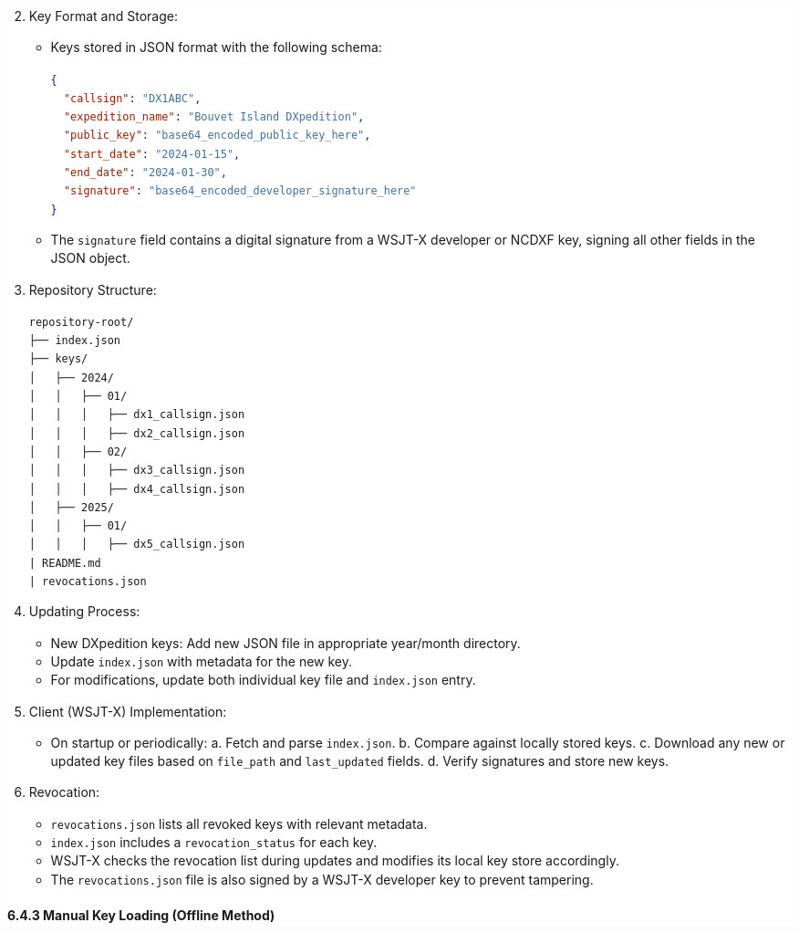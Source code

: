 2. Key Format and Storage:
   - Keys stored in JSON format with the following schema:
     ```json
     {
       "callsign": "DX1ABC",
       "expedition_name": "Bouvet Island DXpedition",
       "public_key": "base64_encoded_public_key_here",
       "start_date": "2024-01-15",
       "end_date": "2024-01-30",
       "signature": "base64_encoded_developer_signature_here"
     }
     ```
   - The `signature` field contains a digital signature from a WSJT-X developer or NCDXF key, signing all other fields in the JSON object.

3. Repository Structure:
   ```
   repository-root/
   ├── index.json
   ├── keys/
   │   ├── 2024/
   │   │   ├── 01/
   │   │   │   ├── dx1_callsign.json
   │   │   │   ├── dx2_callsign.json
   │   │   ├── 02/
   │   │   │   ├── dx3_callsign.json
   │   │   │   ├── dx4_callsign.json
   │   ├── 2025/
   │   │   ├── 01/
   │   │   │   ├── dx5_callsign.json
   | README.md
   | revocations.json
   ```

4. Updating Process:
   - New DXpedition keys: Add new JSON file in appropriate year/month directory.
   - Update `index.json` with metadata for the new key.
   - For modifications, update both individual key file and `index.json` entry.

5. Client (WSJT-X) Implementation:
   - On startup or periodically:
     a. Fetch and parse `index.json`.
     b. Compare against locally stored keys.
     c. Download any new or updated key files based on `file_path` and `last_updated` fields.
     d. Verify signatures and store new keys.

6. Revocation:
   - `revocations.json` lists all revoked keys with relevant metadata.
   - `index.json` includes a `revocation_status` for each key.
   - WSJT-X checks the revocation list during updates and modifies its local key store accordingly.
   - The `revocations.json` file is also signed by a WSJT-X developer key to prevent tampering.

#### 6.4.3 Manual Key Loading (Offline Method)
